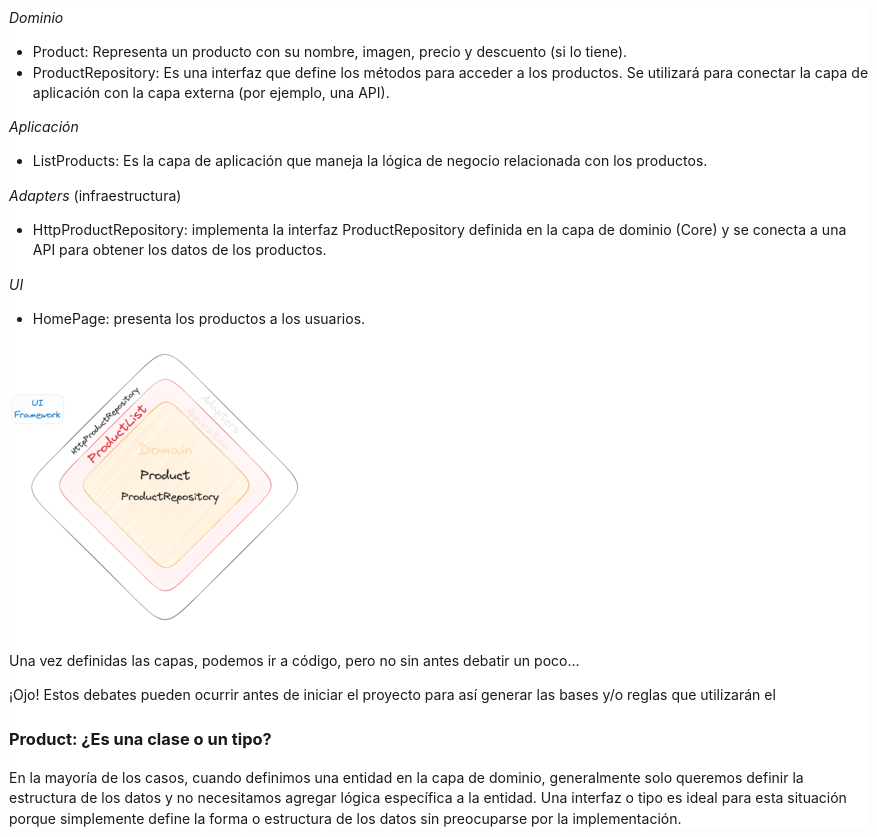 _Dominio_

- Product: Representa un producto con su nombre, imagen, precio y descuento (si lo tiene).
- ProductRepository: Es una interfaz que define los métodos para acceder a los productos. Se utilizará para conectar la capa de aplicación con la capa externa (por ejemplo, una API).

_Aplicación_

- ListProducts: Es la capa de aplicación que maneja la lógica de negocio relacionada con los productos.

_Adapters_ (infraestructura)

- HttpProductRepository: implementa la interfaz ProductRepository definida en la capa de dominio (Core) y se conecta a una API para obtener los datos de los productos.

_UI_

- HomePage: presenta los productos a los usuarios.

<p class="text-center">
<img src="/img/post-assets/hexagonal-frontend/user-history-hexagonal.png"  alt="Aparecen unos hexagonos en forma de capas. En la capa más interna, está el bloque de Dominio, con Product y ProductRepositorio. Un nivel más arriba, aparece la capa de Aplicación con ListProducts y en la parte más externa los Adapters con HttpProductRepository"/>
</p>

Una vez definidas las capas, podemos ir a código, pero no sin antes debatir un poco…

<div class="alert alert-warning">
  <p>
    <i class="fa fa-warning" aria-hidden="true"></i>
    <span>¡Ojo! Estos debates pueden ocurrir antes de iniciar el proyecto para así generar las bases y/o reglas que utilizarán el </span>
  </p>
</div>

### Product: ¿Es una clase o un tipo?

En la mayoría de los casos, cuando definimos una entidad en la capa de dominio, generalmente solo queremos definir la estructura de los datos y no necesitamos agregar lógica específica a la entidad. Una interfaz o tipo es ideal para esta situación porque simplemente define la forma o estructura de los datos sin preocuparse por la implementación.
